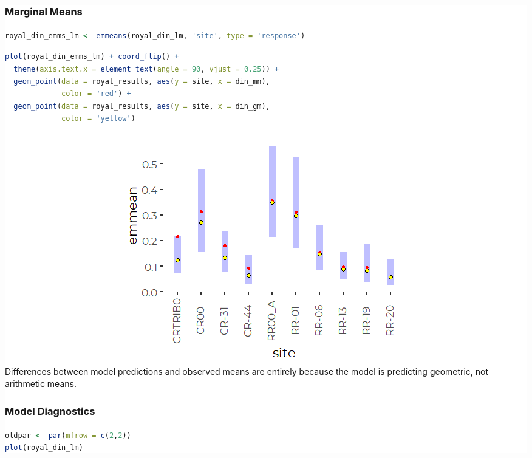 ### Marginal Means

``` r
royal_din_emms_lm <- emmeans(royal_din_lm, 'site', type = 'response')
```

``` r
plot(royal_din_emms_lm) + coord_flip() + 
  theme(axis.text.x = element_text(angle = 90, vjust = 0.25)) +
  geom_point(data = royal_results, aes(y = site, x = din_mn),
             color = 'red') +
  geom_point(data = royal_results, aes(y = site, x = din_gm),
             color = 'yellow')
```

<img src="DEP_Nutrients_Royal_Analysis_files/figure-gfm/plot_din_lm_marginals-1.png" style="display: block; margin: auto;" />
Differences between model predictions and observed means are entirely
because the model is predicting geometric, not arithmetic means.

### Model Diagnostics

``` r
oldpar <- par(mfrow = c(2,2))
plot(royal_din_lm)
```
